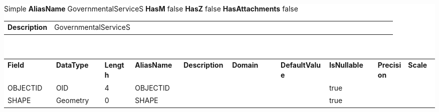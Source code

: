 <td width="*" style="border-color: white">Simple</td>
</tr>
<tr>
<td width="12%" style="border-color: white"><strong>AliasName</strong></td>
<td width="*" style="border-color: white">GovernmentalServiceS</td>
</tr>
<tr>
<td width="12%" style="border-color: white"><strong>HasM</strong></td>
<td width="*" style="border-color: white">false</td>
</tr>
<tr>
<td width="12%" style="border-color: white"><strong>HasZ</strong></td>
<td width="*" style="border-color: white">false</td>
</tr>
<tr>
<td width="12%" style="border-color: white"><strong>HasAttachments</strong></td>
<td width="*" style="border-color: white">false</td>
</tr>
</tbody>
</table>
<table width="100%" style="border-color: white">
<tbody>
<tr>
<td width="12%" style="border-color: white"><strong>Description</strong></td>
<td width="*" style="border-color: white">GovernmentalServiceS</td>
</tr>
</tbody>
</table><br/>
<table width="100%">
<tbody>
<tr style="border:0px">
<td width="8%" style="border:0px"><strong>Field</strong></td>
<td width="8%" style="border:0px"><strong>DataType</strong></td>
<td width="5%" style="border:0px"><strong>Length</strong></td>
<td width="8%" style="border:0px"><strong>AliasName</strong></td>
<td width="8%" style="border:0px"><strong>Description</strong></td>
<td width="8%" style="border:0px"><strong>Domain</strong></td>
<td width="8%" style="border:0px"><strong>DefaultValue</strong></td>
<td width="8%" style="border:0px"><strong>IsNullable</strong></td>
<td width="5%" style="border:0px"><strong>Precision</strong></td>
<td width="5%" style="border:0px"><strong>Scale</strong></td>
</tr>
<tr>
<td width="8%">OBJECTID</td>
<td width="8%">OID</td>
<td width="3%">4</td>
<td width="8%">OBJECTID</td>
<td width="8%"/>
<td width="8%"><a href="#Domain"/></td>
<td width="8%"/>
<td width="8%">true</td>
<td/>
<td/>
</tr><tr>
<td width="8%">SHAPE</td>
<td width="8%">Geometry</td>
<td width="3%">0</td>
<td width="8%">SHAPE</td>
<td width="8%"/>
<td width="8%"><a href="#Domain"/></td>
<td width="8%"/>
<td width="8%">true</td>
<td/>
<td/>